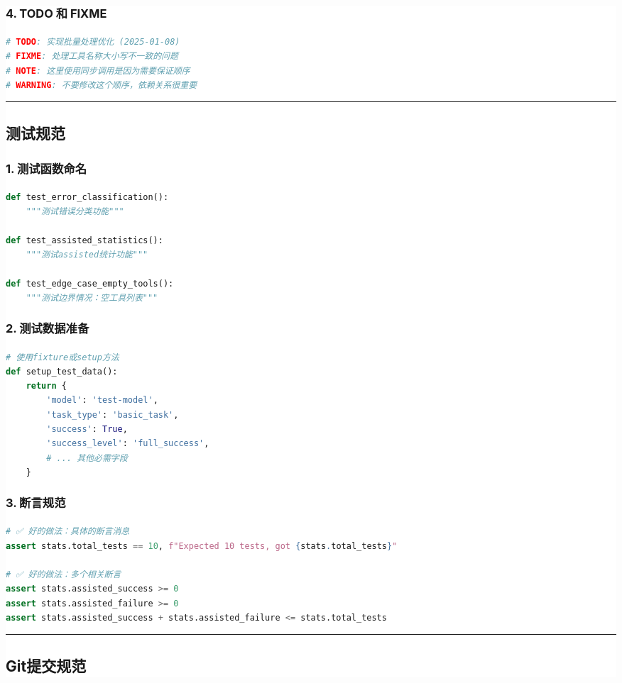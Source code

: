### 4. TODO 和 FIXME
```python
# TODO: 实现批量处理优化 (2025-01-08)
# FIXME: 处理工具名称大小写不一致的问题
# NOTE: 这里使用同步调用是因为需要保证顺序
# WARNING: 不要修改这个顺序，依赖关系很重要
```

---

## 测试规范

### 1. 测试函数命名
```python
def test_error_classification():
    """测试错误分类功能"""
    
def test_assisted_statistics():
    """测试assisted统计功能"""
    
def test_edge_case_empty_tools():
    """测试边界情况：空工具列表"""
```

### 2. 测试数据准备
```python
# 使用fixture或setup方法
def setup_test_data():
    return {
        'model': 'test-model',
        'task_type': 'basic_task',
        'success': True,
        'success_level': 'full_success',
        # ... 其他必需字段
    }
```

### 3. 断言规范
```python
# ✅ 好的做法：具体的断言消息
assert stats.total_tests == 10, f"Expected 10 tests, got {stats.total_tests}"

# ✅ 好的做法：多个相关断言
assert stats.assisted_success >= 0
assert stats.assisted_failure >= 0
assert stats.assisted_success + stats.assisted_failure <= stats.total_tests
```

---

## Git提交规范
